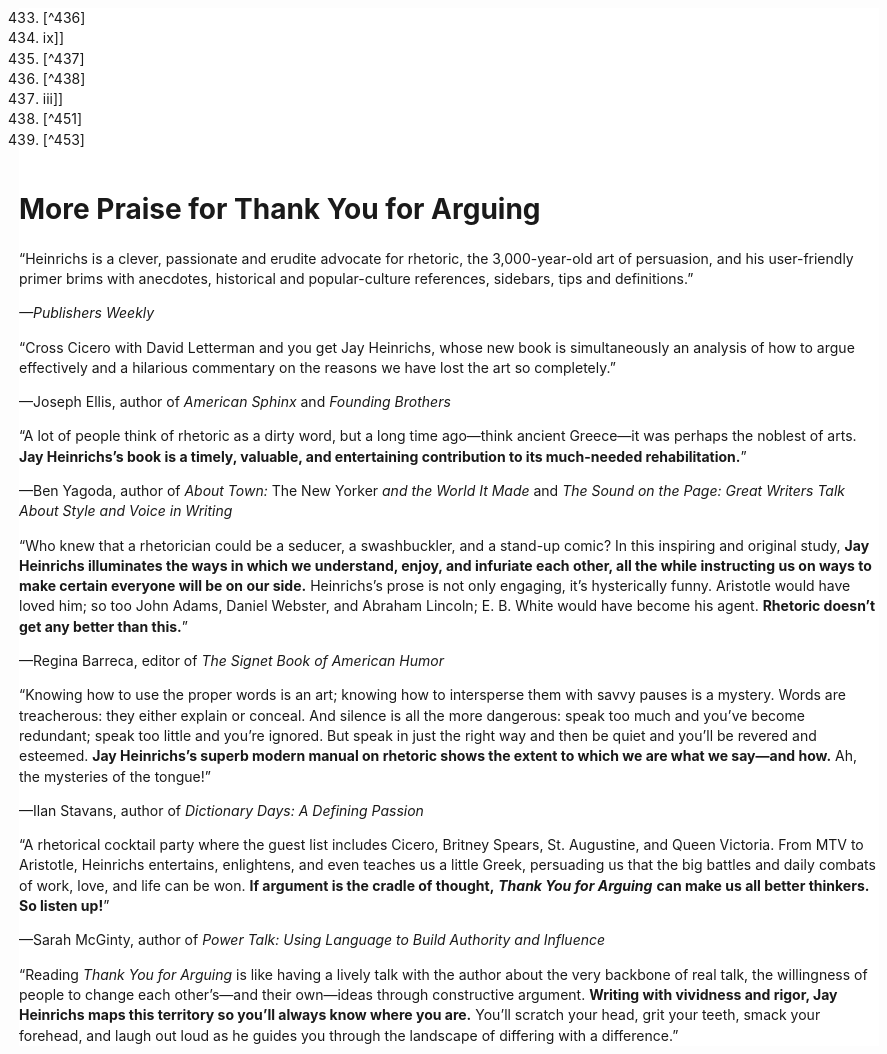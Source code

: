 433. [^436]
434. ix]]
435. [^437]
436. [^438]
437. iii]]
438. [^451]
439. [^453]     

# More Praise for Thank You for Arguing

“Heinrichs is a clever, passionate and erudite advocate for rhetoric, the 3,000-year-old art of persuasion, and his user-friendly primer brims with anecdotes, historical and popular-culture references, sidebars, tips and definitions.”

_—Publishers Weekly_

“Cross Cicero with David Letterman and you get Jay Heinrichs, whose new book is simultaneously an analysis of how to argue effectively and a hilarious commentary on the reasons we have lost the art so completely.”

—Joseph Ellis, author of _American Sphinx_ and _Founding Brothers_

“A lot of people think of rhetoric as a dirty word, but a long time ago—think ancient Greece—it was perhaps the noblest of arts. **Jay Heinrichs’s book is a timely, valuable, and entertaining contribution to its much-needed rehabilitation.**”

—Ben Yagoda, author of _About Town:_ The New Yorker _and the World It Made_ and _The Sound on the Page: Great Writers Talk About Style and Voice in Writing_

“Who knew that a rhetorician could be a seducer, a swashbuckler, and a stand-up comic? In this inspiring and original study, **Jay Heinrichs illuminates the ways in which we understand, enjoy, and infuriate each other, all the while instructing us on ways to make certain everyone will be on our side.** Heinrichs’s prose is not only engaging, it’s hysterically funny. Aristotle would have loved him; so too John Adams, Daniel Webster, and Abraham Lincoln; E. B. White would have become his agent. **Rhetoric doesn’t get any better than this.**”

—Regina Barreca, editor of _The Signet Book of American Humor_

“Knowing how to use the proper words is an art; knowing how to intersperse them with savvy pauses is a mystery. Words are treacherous: they either explain or conceal. And silence is all the more dangerous: speak too much and you’ve become redundant; speak too little and you’re ignored. But speak in just the right way and then be quiet and you’ll be revered and esteemed. **Jay Heinrichs’s superb modern manual on rhetoric shows the extent to which we are what we say—and how.** Ah, the mysteries of the tongue!”

—Ilan Stavans, author of _Dictionary Days: A Defining Passion_

“A rhetorical cocktail party where the guest list includes Cicero, Britney Spears, St. Augustine, and Queen Victoria. From MTV to Aristotle, Heinrichs entertains, enlightens, and even teaches us a little Greek, persuading us that the big battles and daily combats of work, love, and life can be won. **If argument is the cradle of thought,** **_Thank You for Arguing_** **can make us all better thinkers. So listen up!**”

—Sarah McGinty, author of _Power Talk: Using_ _Language to Build Authority and Influence_

“Reading _Thank You for Arguing_ is like having a lively talk with the author about the very backbone of real talk, the willingness of people to change each other’s—and their own—ideas through constructive argument. **Writing with vividness and rigor, Jay Heinrichs maps this territory so you’ll always know where you are.** You’ll scratch your head, grit your teeth, smack your forehead, and laugh out loud as he guides you through the landscape of differing with a difference.”
